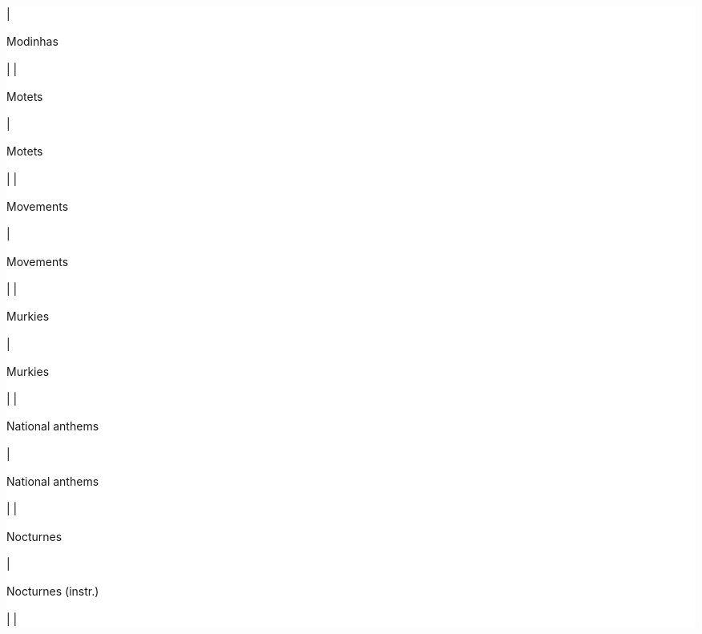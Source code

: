  | 

Modinhas

 |
| 

Motets

 | 

Motets

 |
| 

Movements

 | 

Movements

 |
| 

Murkies

 | 

Murkies

 |
| 

National anthems

 | 

National anthems

 |
| 

Nocturnes

 | 

Nocturnes (instr.)

 |
| 
